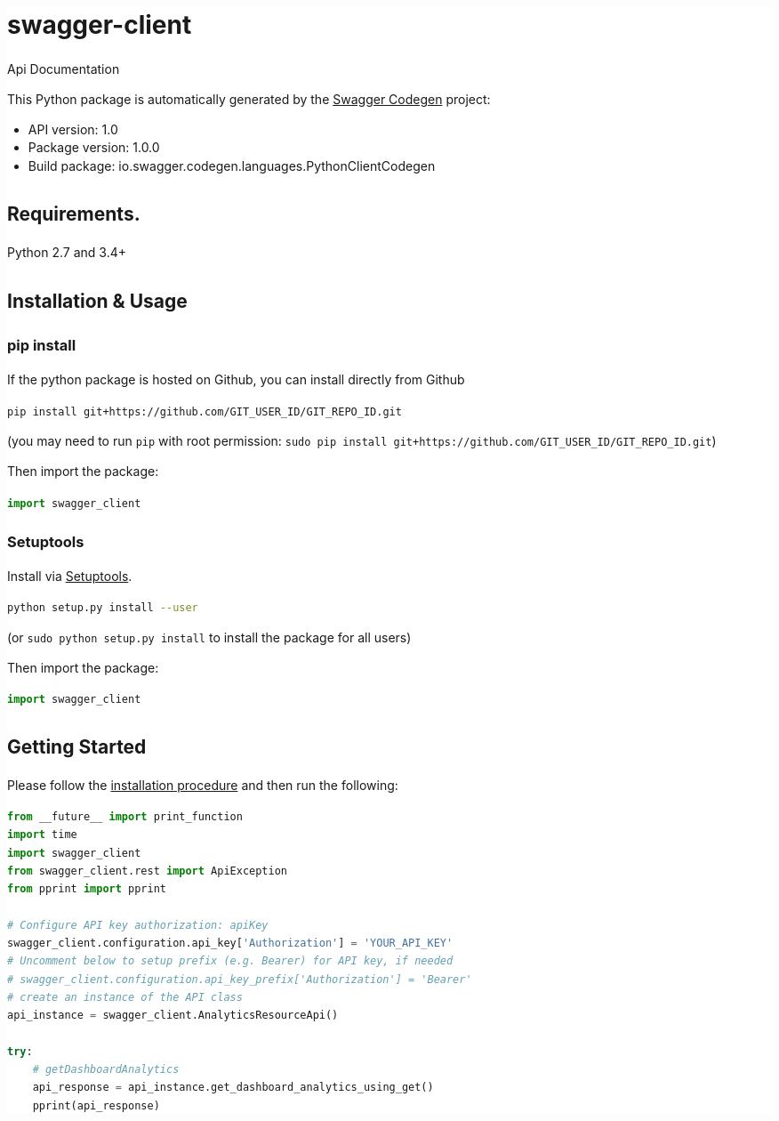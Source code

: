 # swagger-client
Api Documentation

This Python package is automatically generated by the [Swagger Codegen](https://github.com/swagger-api/swagger-codegen) project:

- API version: 1.0
- Package version: 1.0.0
- Build package: io.swagger.codegen.languages.PythonClientCodegen

## Requirements.

Python 2.7 and 3.4+

## Installation & Usage
### pip install

If the python package is hosted on Github, you can install directly from Github

```sh
pip install git+https://github.com/GIT_USER_ID/GIT_REPO_ID.git
```
(you may need to run `pip` with root permission: `sudo pip install git+https://github.com/GIT_USER_ID/GIT_REPO_ID.git`)

Then import the package:
```python
import swagger_client 
```

### Setuptools

Install via [Setuptools](http://pypi.python.org/pypi/setuptools).

```sh
python setup.py install --user
```
(or `sudo python setup.py install` to install the package for all users)

Then import the package:
```python
import swagger_client
```

## Getting Started

Please follow the [installation procedure](#installation--usage) and then run the following:

```python
from __future__ import print_function
import time
import swagger_client
from swagger_client.rest import ApiException
from pprint import pprint

# Configure API key authorization: apiKey
swagger_client.configuration.api_key['Authorization'] = 'YOUR_API_KEY'
# Uncomment below to setup prefix (e.g. Bearer) for API key, if needed
# swagger_client.configuration.api_key_prefix['Authorization'] = 'Bearer'
# create an instance of the API class
api_instance = swagger_client.AnalyticsResourceApi()

try:
    # getDashboardAnalytics
    api_response = api_instance.get_dashboard_analytics_using_get()
    pprint(api_response)
```